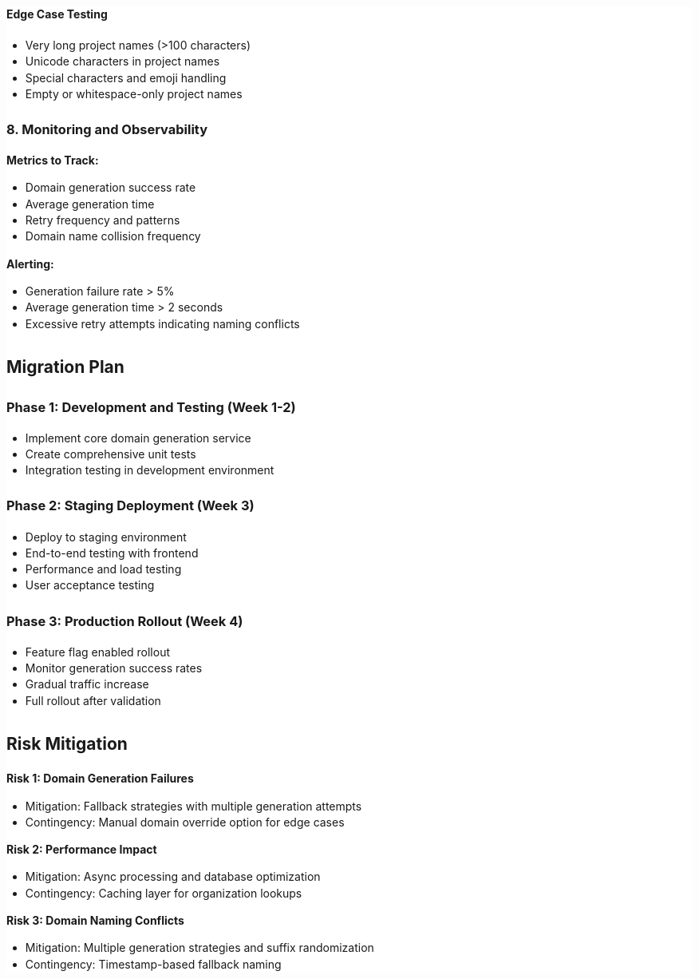 #### Edge Case Testing
- Very long project names (>100 characters)
- Unicode characters in project names
- Special characters and emoji handling
- Empty or whitespace-only project names

### 8. Monitoring and Observability

**Metrics to Track:**
- Domain generation success rate
- Average generation time
- Retry frequency and patterns
- Domain name collision frequency

**Alerting:**
- Generation failure rate > 5%
- Average generation time > 2 seconds
- Excessive retry attempts indicating naming conflicts

## Migration Plan

### Phase 1: Development and Testing (Week 1-2)
- Implement core domain generation service
- Create comprehensive unit tests
- Integration testing in development environment

### Phase 2: Staging Deployment (Week 3)
- Deploy to staging environment
- End-to-end testing with frontend
- Performance and load testing
- User acceptance testing

### Phase 3: Production Rollout (Week 4)
- Feature flag enabled rollout
- Monitor generation success rates
- Gradual traffic increase
- Full rollout after validation

## Risk Mitigation

**Risk 1: Domain Generation Failures**
- Mitigation: Fallback strategies with multiple generation attempts
- Contingency: Manual domain override option for edge cases

**Risk 2: Performance Impact**
- Mitigation: Async processing and database optimization
- Contingency: Caching layer for organization lookups

**Risk 3: Domain Naming Conflicts**
- Mitigation: Multiple generation strategies and suffix randomization
- Contingency: Timestamp-based fallback naming
